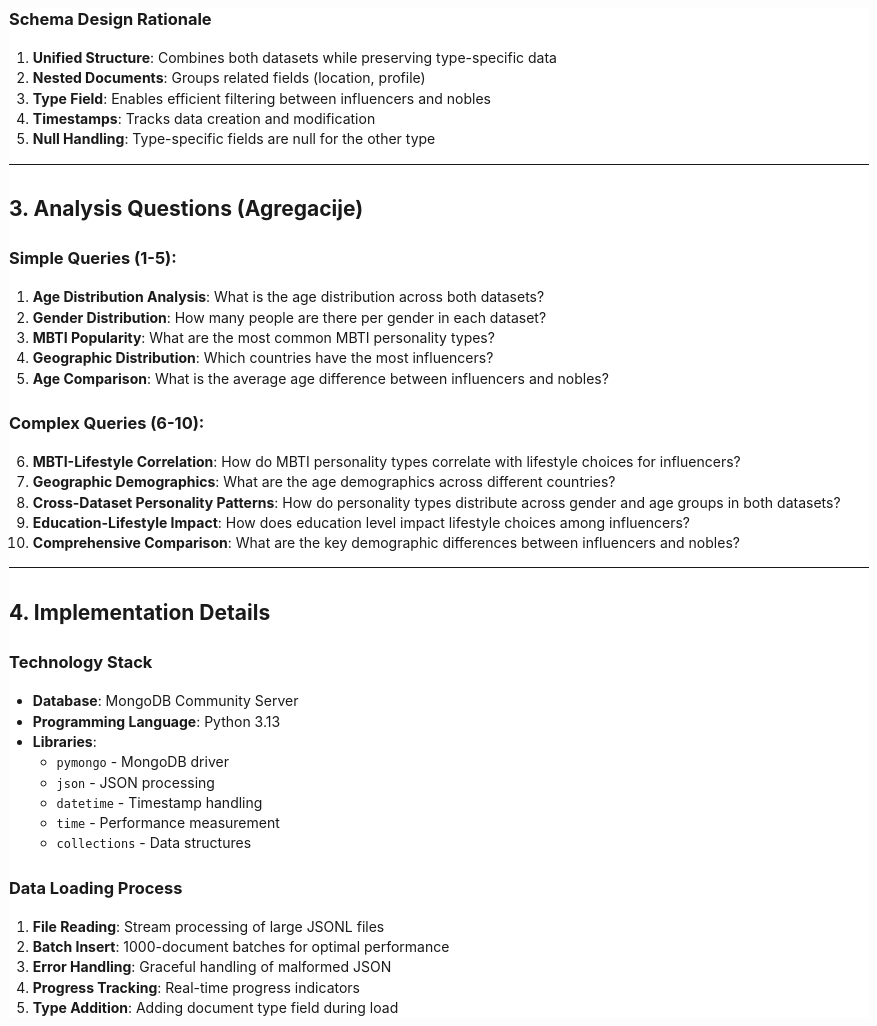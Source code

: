 
### Schema Design Rationale
1. **Unified Structure**: Combines both datasets while preserving type-specific data
2. **Nested Documents**: Groups related fields (location, profile)
3. **Type Field**: Enables efficient filtering between influencers and nobles
4. **Timestamps**: Tracks data creation and modification
5. **Null Handling**: Type-specific fields are null for the other type

---

## 3. Analysis Questions (Agregacije)

### Simple Queries (1-5):
1. **Age Distribution Analysis**: What is the age distribution across both datasets?
2. **Gender Distribution**: How many people are there per gender in each dataset?
3. **MBTI Popularity**: What are the most common MBTI personality types?
4. **Geographic Distribution**: Which countries have the most influencers?
5. **Age Comparison**: What is the average age difference between influencers and nobles?

### Complex Queries (6-10):
6. **MBTI-Lifestyle Correlation**: How do MBTI personality types correlate with lifestyle choices for influencers?
7. **Geographic Demographics**: What are the age demographics across different countries?
8. **Cross-Dataset Personality Patterns**: How do personality types distribute across gender and age groups in both datasets?
9. **Education-Lifestyle Impact**: How does education level impact lifestyle choices among influencers?
10. **Comprehensive Comparison**: What are the key demographic differences between influencers and nobles?

---

## 4. Implementation Details

### Technology Stack
- **Database**: MongoDB Community Server
- **Programming Language**: Python 3.13
- **Libraries**: 
  - `pymongo` - MongoDB driver
  - `json` - JSON processing
  - `datetime` - Timestamp handling
  - `time` - Performance measurement
  - `collections` - Data structures

### Data Loading Process
1. **File Reading**: Stream processing of large JSONL files
2. **Batch Insert**: 1000-document batches for optimal performance
3. **Error Handling**: Graceful handling of malformed JSON
4. **Progress Tracking**: Real-time progress indicators
5. **Type Addition**: Adding document type field during load
